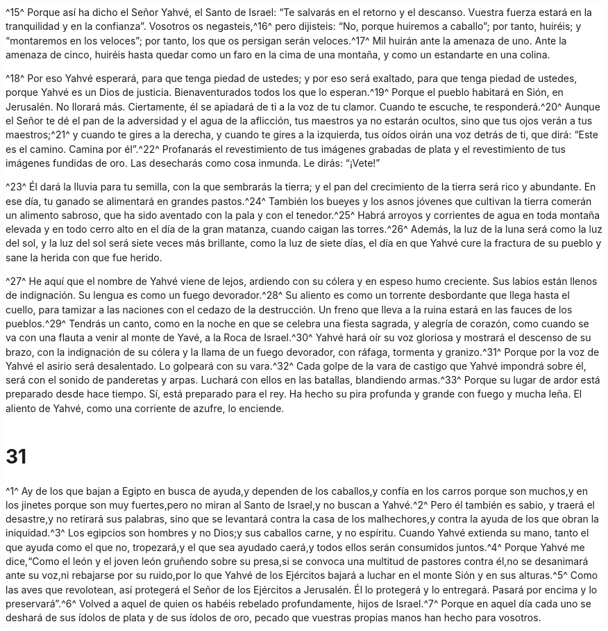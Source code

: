^15^ Porque así ha dicho el Señor Yahvé, el Santo de Israel: “Te salvarás en el retorno y el descanso. Vuestra fuerza estará en la tranquilidad y en la confianza”. Vosotros os negasteis,^16^ pero dijisteis: “No, porque huiremos a caballo”; por tanto, huiréis; y “montaremos en los veloces”; por tanto, los que os persigan serán veloces.^17^ Mil huirán ante la amenaza de uno. Ante la amenaza de cinco, huiréis hasta quedar como un faro en la cima de una montaña, y como un estandarte en una colina.

^18^ Por eso Yahvé esperará, para que tenga piedad de ustedes; y por eso será exaltado, para que tenga piedad de ustedes, porque Yahvé es un Dios de justicia. Bienaventurados todos los que lo esperan.^19^ Porque el pueblo habitará en Sión, en Jerusalén. No llorará más. Ciertamente, él se apiadará de ti a la voz de tu clamor. Cuando te escuche, te responderá.^20^ Aunque el Señor te dé el pan de la adversidad y el agua de la aflicción, tus maestros ya no estarán ocultos, sino que tus ojos verán a tus maestros;^21^ y cuando te gires a la derecha, y cuando te gires a la izquierda, tus oídos oirán una voz detrás de ti, que dirá: “Este es el camino. Camina por él”.^22^ Profanarás el revestimiento de tus imágenes grabadas de plata y el revestimiento de tus imágenes fundidas de oro. Las desecharás como cosa inmunda. Le dirás: “¡Vete!”

^23^ Él dará la lluvia para tu semilla, con la que sembrarás la tierra; y el pan del crecimiento de la tierra será rico y abundante. En ese día, tu ganado se alimentará en grandes pastos.^24^ También los bueyes y los asnos jóvenes que cultivan la tierra comerán un alimento sabroso, que ha sido aventado con la pala y con el tenedor.^25^ Habrá arroyos y corrientes de agua en toda montaña elevada y en todo cerro alto en el día de la gran matanza, cuando caigan las torres.^26^ Además, la luz de la luna será como la luz del sol, y la luz del sol será siete veces más brillante, como la luz de siete días, el día en que Yahvé cure la fractura de su pueblo y sane la herida con que fue herido.

^27^ He aquí que el nombre de Yahvé viene de lejos, ardiendo con su cólera y en espeso humo creciente. Sus labios están llenos de indignación. Su lengua es como un fuego devorador.^28^ Su aliento es como un torrente desbordante que llega hasta el cuello, para tamizar a las naciones con el cedazo de la destrucción. Un freno que lleva a la ruina estará en las fauces de los pueblos.^29^ Tendrás un canto, como en la noche en que se celebra una fiesta sagrada, y alegría de corazón, como cuando se va con una flauta a venir al monte de Yavé, a la Roca de Israel.^30^ Yahvé hará oír su voz gloriosa y mostrará el descenso de su brazo, con la indignación de su cólera y la llama de un fuego devorador, con ráfaga, tormenta y granizo.^31^ Porque por la voz de Yahvé el asirio será desalentado. Lo golpeará con su vara.^32^ Cada golpe de la vara de castigo que Yahvé impondrá sobre él, será con el sonido de panderetas y arpas. Luchará con ellos en las batallas, blandiendo armas.^33^ Porque su lugar de ardor está preparado desde hace tiempo. Sí, está preparado para el rey. Ha hecho su pira profunda y grande con fuego y mucha leña. El aliento de Yahvé, como una corriente de azufre, lo enciende.

# 31
^1^ Ay de los que bajan a Egipto en busca de ayuda,y dependen de los caballos,y confía en los carros porque son muchos,y en los jinetes porque son muy fuertes,pero no miran al Santo de Israel,y no buscan a Yahvé.^2^ Pero él también es sabio, y traerá el desastre,y no retirará sus palabras, sino que se levantará contra la casa de los malhechores,y contra la ayuda de los que obran la iniquidad.^3^ Los egipcios son hombres y no Dios;y sus caballos carne, y no espíritu. Cuando Yahvé extienda su mano, tanto el que ayuda como el que no, tropezará,y el que sea ayudado caerá,y todos ellos serán consumidos juntos.^4^ Porque Yahvé me dice,“Como el león y el joven león gruñendo sobre su presa,si se convoca una multitud de pastores contra él,no se desanimará ante su voz,ni rebajarse por su ruido,por lo que Yahvé de los Ejércitos bajará a luchar en el monte Sión y en sus alturas.^5^ Como las aves que revolotean, así protegerá el Señor de los Ejércitos a Jerusalén. Él lo protegerá y lo entregará. Pasará por encima y lo preservará”.^6^ Volved a aquel de quien os habéis rebelado profundamente, hijos de Israel.^7^ Porque en aquel día cada uno se deshará de sus ídolos de plata y de sus ídolos de oro, pecado que vuestras propias manos han hecho para vosotros.
